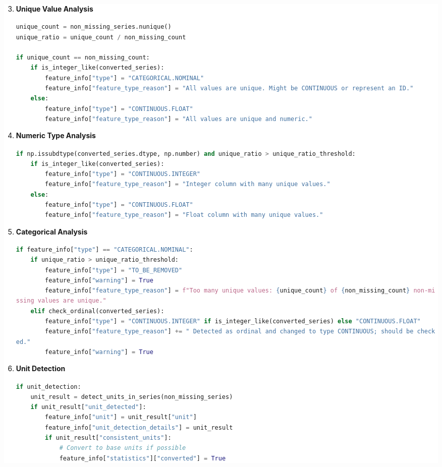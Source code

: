 3. **Unique Value Analysis**
   ```python
   unique_count = non_missing_series.nunique()
   unique_ratio = unique_count / non_missing_count

   if unique_count == non_missing_count:
       if is_integer_like(converted_series):
           feature_info["type"] = "CATEGORICAL.NOMINAL"
           feature_info["feature_type_reason"] = "All values are unique. Might be CONTINUOUS or represent an ID."
       else:
           feature_info["type"] = "CONTINUOUS.FLOAT"
           feature_info["feature_type_reason"] = "All values are unique and numeric."
   ```

4. **Numeric Type Analysis**
   ```python
   if np.issubdtype(converted_series.dtype, np.number) and unique_ratio > unique_ratio_threshold:
       if is_integer_like(converted_series):
           feature_info["type"] = "CONTINUOUS.INTEGER"
           feature_info["feature_type_reason"] = "Integer column with many unique values."
       else:
           feature_info["type"] = "CONTINUOUS.FLOAT"
           feature_info["feature_type_reason"] = "Float column with many unique values."
   ```

5. **Categorical Analysis**
   ```python
   if feature_info["type"] == "CATEGORICAL.NOMINAL":
       if unique_ratio > unique_ratio_threshold:
           feature_info["type"] = "TO_BE_REMOVED"
           feature_info["warning"] = True
           feature_info["feature_type_reason"] = f"Too many unique values: {unique_count} of {non_missing_count} non-missing values are unique."
       elif check_ordinal(converted_series):
           feature_info["type"] = "CONTINUOUS.INTEGER" if is_integer_like(converted_series) else "CONTINUOUS.FLOAT"
           feature_info["feature_type_reason"] += " Detected as ordinal and changed to type CONTINUOUS; should be checked."
           feature_info["warning"] = True
   ```

6. **Unit Detection**
   ```python
   if unit_detection:
       unit_result = detect_units_in_series(non_missing_series)
       if unit_result["unit_detected"]:
           feature_info["unit"] = unit_result["unit"]
           feature_info["unit_detection_details"] = unit_result
           if unit_result["consistent_units"]:
               # Convert to base units if possible
               feature_info["statistics"]["converted"] = True
   ```
